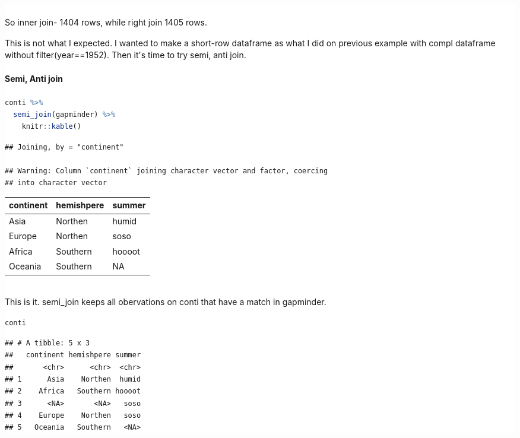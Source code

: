<br/> So inner join- 1404 rows, while right join 1405 rows.

This is not what I expected. I wanted to make a short-row dataframe as what I did on previous example with compl dataframe without filter(year==1952). Then it's time to try semi, anti join.

#### Semi, Anti join

``` r
conti %>% 
  semi_join(gapminder) %>% 
    knitr::kable()
```

    ## Joining, by = "continent"

    ## Warning: Column `continent` joining character vector and factor, coercing
    ## into character vector

| continent | hemishpere | summer |
|:----------|:-----------|:-------|
| Asia      | Northen    | humid  |
| Europe    | Northen    | soso   |
| Africa    | Southern   | hoooot |
| Oceania   | Southern   | NA     |

<br/> This is it. semi\_join keeps all obervations on conti that have a match in gapminder.

``` r
conti
```

    ## # A tibble: 5 x 3
    ##   continent hemishpere summer
    ##       <chr>      <chr>  <chr>
    ## 1      Asia    Northen  humid
    ## 2    Africa   Southern hoooot
    ## 3      <NA>       <NA>   soso
    ## 4    Europe    Northen   soso
    ## 5   Oceania   Southern   <NA>
